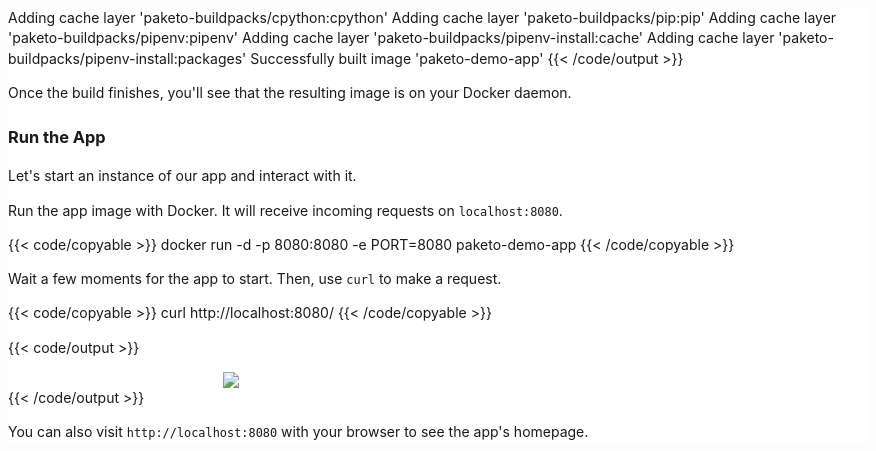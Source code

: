 Adding cache layer 'paketo-buildpacks/cpython:cpython'
Adding cache layer 'paketo-buildpacks/pip:pip'
Adding cache layer 'paketo-buildpacks/pipenv:pipenv'
Adding cache layer 'paketo-buildpacks/pipenv-install:cache'
Adding cache layer 'paketo-buildpacks/pipenv-install:packages'
Successfully built image 'paketo-demo-app'
{{< /code/output >}}


Once the build finishes, you'll see that the resulting image is on your Docker daemon.

### Run the App
Let's start an instance of our app and interact with it.

Run the app image with Docker. It will receive incoming requests on `localhost:8080`.

{{< code/copyable >}}
docker run -d -p 8080:8080 -e PORT=8080 paketo-demo-app
{{< /code/copyable >}}

Wait a few moments for the app to start. Then, use `curl` to make a request.

{{< code/copyable >}}
curl http://localhost:8080/
{{< /code/copyable >}}


{{< code/output >}}
<!DOCTYPE html>
<html>
  <head>
    <title>Powered By Paketo Buildpacks</title>
  </head>
  <body>
    <img style="display: block; margin-left: auto; margin-right: auto; width: 50%;" src="https://paketo.io/images/paketo-logo-full-color.png"></img>
  </body>
</html>
{{< /code/output >}}


You can also visit `http://localhost:8080` with your browser to see the app's homepage.

[install-docker]:https://docs.docker.com/get-docker/
[install-pack]:https://buildpacks.io/docs/install-pack/
